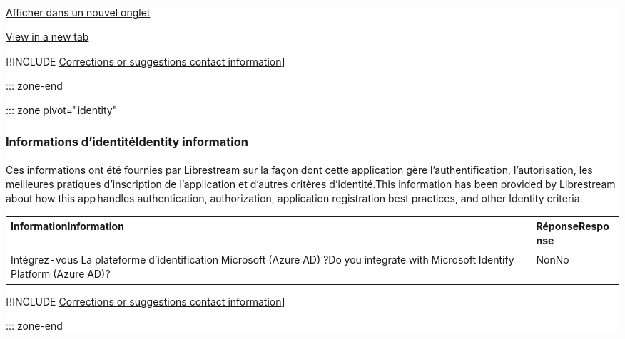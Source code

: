 <a href="https://appmcasinfoprod.azurewebsites.net/#/dashboard/37579" target="_blank">Afficher dans un nouvel onglet</a></span><span class="sxs-lookup"><span data-stu-id="cb52d-153">

<a href="https://appmcasinfoprod.azurewebsites.net/#/dashboard/37579" target="_blank">View in a new tab</a></span></span>

[!INCLUDE [Corrections or suggestions contact information](../includes/corrections-or-suggestions.md)]

::: zone-end

::: zone pivot="identity"

### <a name="identity-information"></a><span data-ttu-id="cb52d-154">Informations d’identité</span><span class="sxs-lookup"><span data-stu-id="cb52d-154">Identity information</span></span>

<span data-ttu-id="cb52d-155">Ces informations ont été fournies par Librestream sur la façon dont cette application gère l’authentification, l’autorisation, les meilleures pratiques d’inscription de l’application et d’autres critères d’identité.</span><span class="sxs-lookup"><span data-stu-id="cb52d-155">This information has been provided by Librestream about how this app handles authentication, authorization, application registration best practices, and other Identity criteria.</span></span>

| <span data-ttu-id="cb52d-156">**Information**</span><span class="sxs-lookup"><span data-stu-id="cb52d-156">**Information**</span></span> | <span data-ttu-id="cb52d-157">**Réponse**</span><span class="sxs-lookup"><span data-stu-id="cb52d-157">**Response**</span></span> |
|:----------------|:-------------|
| <span data-ttu-id="cb52d-158">Intégrez-vous La plateforme d’identification Microsoft (Azure AD) ?</span><span class="sxs-lookup"><span data-stu-id="cb52d-158">Do you integrate with Microsoft Identify Platform (Azure AD)?</span></span>  | <span data-ttu-id="cb52d-159">Non</span><span class="sxs-lookup"><span data-stu-id="cb52d-159">No</span></span> |

[!INCLUDE [Corrections or suggestions contact information](../includes/corrections-or-suggestions.md)]

::: zone-end
